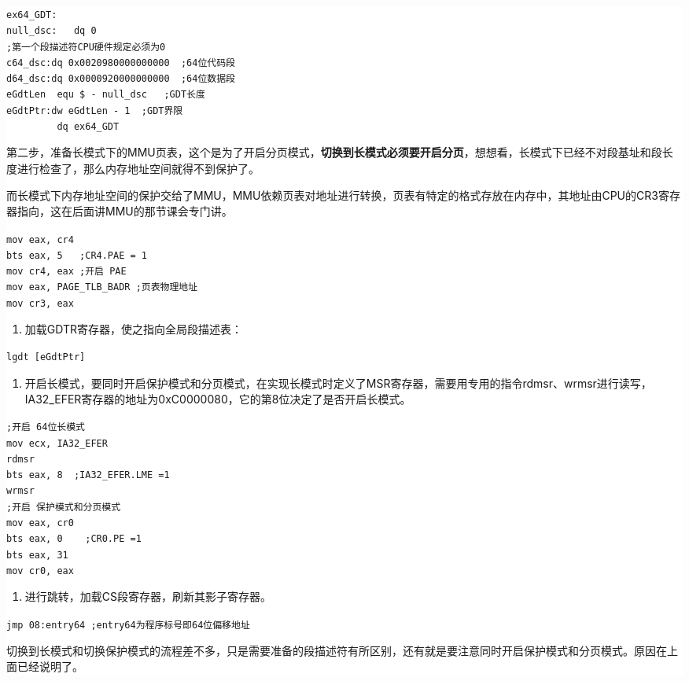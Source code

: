 ```
ex64_GDT:
null_dsc:	dq 0
;第一个段描述符CPU硬件规定必须为0
c64_dsc:dq 0x0020980000000000  ;64位代码段
d64_dsc:dq 0x0000920000000000  ;64位数据段
eGdtLen	 equ $ - null_dsc	;GDT长度
eGdtPtr:dw eGdtLen - 1	;GDT界限
		 dq ex64_GDT

```

第二步，准备长模式下的MMU页表，这个是为了开启分页模式，**切换到长模式必须要开启分页**，想想看，长模式下已经不对段基址和段长度进行检查了，那么内存地址空间就得不到保护了。

而长模式下内存地址空间的保护交给了MMU，MMU依赖页表对地址进行转换，页表有特定的格式存放在内存中，其地址由CPU的CR3寄存器指向，这在后面讲MMU的那节课会专门讲。

```
mov eax, cr4
bts eax, 5   ;CR4.PAE = 1
mov cr4, eax ;开启 PAE
mov eax, PAGE_TLB_BADR ;页表物理地址
mov cr3, eax

```

1. 加载GDTR寄存器，使之指向全局段描述表：

```
lgdt [eGdtPtr]

```

1. 开启长模式，要同时开启保护模式和分页模式，在实现长模式时定义了MSR寄存器，需要用专用的指令rdmsr、wrmsr进行读写，IA32_EFER寄存器的地址为0xC0000080，它的第8位决定了是否开启长模式。

```
;开启 64位长模式
mov ecx, IA32_EFER
rdmsr
bts eax, 8  ;IA32_EFER.LME =1
wrmsr
;开启 保护模式和分页模式
mov eax, cr0
bts eax, 0    ;CR0.PE =1
bts eax, 31
mov cr0, eax 

```

1. 进行跳转，加载CS段寄存器，刷新其影子寄存器。

```
jmp 08:entry64 ;entry64为程序标号即64位偏移地址

```

切换到长模式和切换保护模式的流程差不多，只是需要准备的段描述符有所区别，还有就是要注意同时开启保护模式和分页模式。原因在上面已经说明了。
